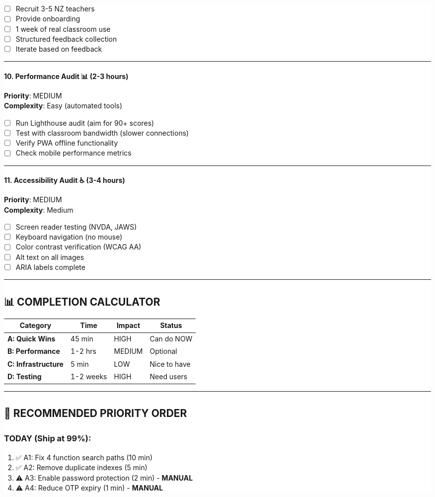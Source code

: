 - [ ] Recruit 3-5 NZ teachers
- [ ] Provide onboarding
- [ ] 1 week of real classroom use
- [ ] Structured feedback collection
- [ ] Iterate based on feedback

---

#### 10. **Performance Audit** 📊 (2-3 hours)
**Priority**: MEDIUM  
**Complexity**: Easy (automated tools)

- [ ] Run Lighthouse audit (aim for 90+ scores)
- [ ] Test with classroom bandwidth (slower connections)
- [ ] Verify PWA offline functionality
- [ ] Check mobile performance metrics

---

#### 11. **Accessibility Audit** ♿ (3-4 hours)
**Priority**: MEDIUM  
**Complexity**: Medium

- [ ] Screen reader testing (NVDA, JAWS)
- [ ] Keyboard navigation (no mouse)
- [ ] Color contrast verification (WCAG AA)
- [ ] Alt text on all images
- [ ] ARIA labels complete

---

## 📊 **COMPLETION CALCULATOR**

| Category | Time | Impact | Status |
|----------|------|--------|--------|
| **A: Quick Wins** | 45 min | HIGH | Can do NOW |
| **B: Performance** | 1-2 hrs | MEDIUM | Optional |
| **C: Infrastructure** | 5 min | LOW | Nice to have |
| **D: Testing** | 1-2 weeks | HIGH | Need users |

---

## 🎯 **RECOMMENDED PRIORITY ORDER**

### **TODAY** (Ship at 99%):
1. ✅ A1: Fix 4 function search paths (10 min)
2. ✅ A2: Remove duplicate indexes (5 min)
3. ⚠️ A3: Enable password protection (2 min) - **MANUAL**
4. ⚠️ A4: Reduce OTP expiry (1 min) - **MANUAL**
